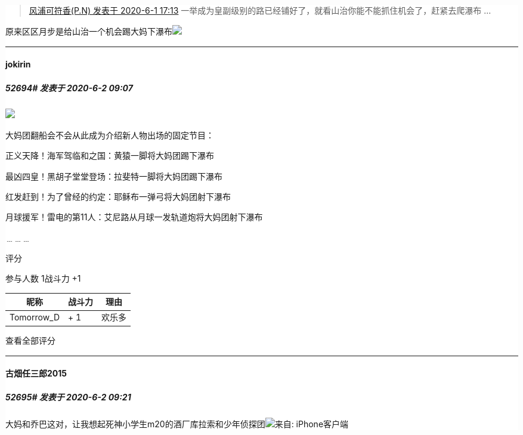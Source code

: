 

<blockquote><a href="httphttps://bbs.saraba1st.com/2b/forum.php?mod=redirect&amp;goto=findpost&amp;pid=47639233&amp;ptid=98922" target="_blank">风浦可符香(P.N) 发表于 2020-6-1 17:13</a>
一举成为皇副级别的路已经铺好了，就看山治你能不能抓住机会了，赶紧去爬瀑布 ...</blockquote>
原来区区月步是给山治一个机会踢大妈下瀑布<img src="https://static.saraba1st.com/image/smiley/face2017/062.gif" referrerpolicy="no-referrer">







-----

####  jokirin  
##### 52694#       发表于 2020-6-2 09:07



<img src="https://static.saraba1st.com/image/smiley/face2017/067.png" referrerpolicy="no-referrer">

大妈团翻船会不会从此成为介绍新人物出场的固定节目：

正义天降！海军驾临和之国：黄猿一脚将大妈团踢下瀑布

最凶四皇！黑胡子堂堂登场：拉斐特一脚将大妈团踢下瀑布

红发赶到！为了曾经的约定：耶稣布一弹弓将大妈团射下瀑布

月球援军！雷电的第11人：艾尼路从月球一发轨道炮将大妈团射下瀑布



﹍﹍﹍

评分





 参与人数 1战斗力 +1

|昵称|战斗力|理由|
|----|---|---|
| Tomorrow_D| + 1|欢乐多|



查看全部评分






-----

####  古畑任三郎2015  
##### 52695#       发表于 2020-6-2 09:21




大妈和乔巴这对，让我想起死神小学生m20的酒厂库拉索和少年侦探团<img src="https://static.saraba1st.com/image/smiley/face2017/067.png" referrerpolicy="no-referrer">来自: iPhone客户端
